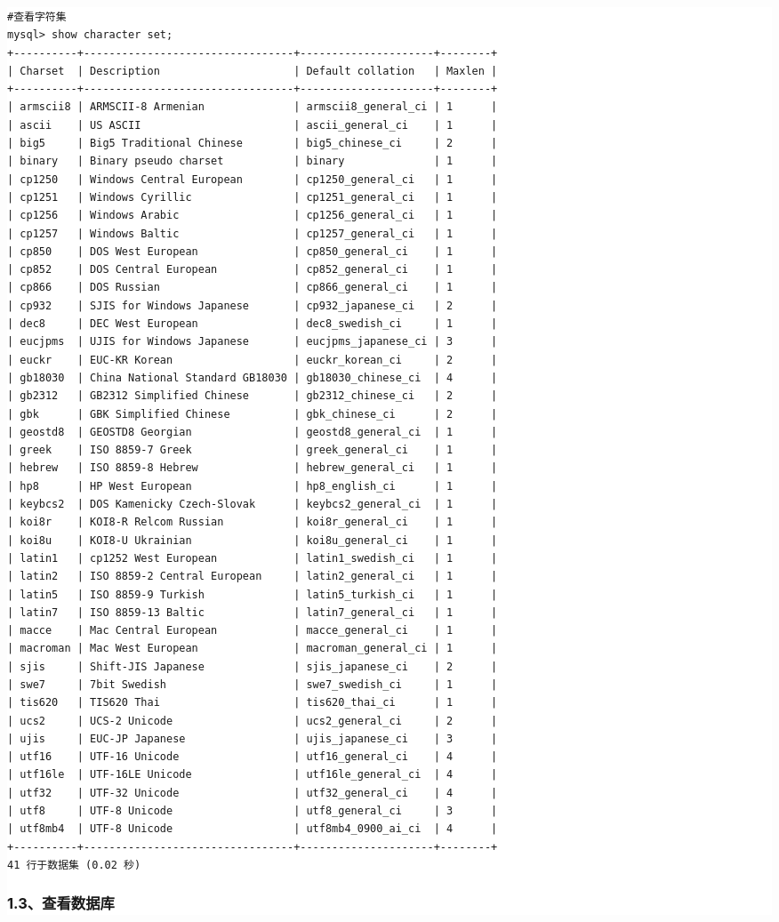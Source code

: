 ```mysql
#查看字符集
mysql> show character set;
+----------+---------------------------------+---------------------+--------+
| Charset  | Description                     | Default collation   | Maxlen |
+----------+---------------------------------+---------------------+--------+
| armscii8 | ARMSCII-8 Armenian              | armscii8_general_ci | 1      |
| ascii    | US ASCII                        | ascii_general_ci    | 1      |
| big5     | Big5 Traditional Chinese        | big5_chinese_ci     | 2      |
| binary   | Binary pseudo charset           | binary              | 1      |
| cp1250   | Windows Central European        | cp1250_general_ci   | 1      |
| cp1251   | Windows Cyrillic                | cp1251_general_ci   | 1      |
| cp1256   | Windows Arabic                  | cp1256_general_ci   | 1      |
| cp1257   | Windows Baltic                  | cp1257_general_ci   | 1      |
| cp850    | DOS West European               | cp850_general_ci    | 1      |
| cp852    | DOS Central European            | cp852_general_ci    | 1      |
| cp866    | DOS Russian                     | cp866_general_ci    | 1      |
| cp932    | SJIS for Windows Japanese       | cp932_japanese_ci   | 2      |
| dec8     | DEC West European               | dec8_swedish_ci     | 1      |
| eucjpms  | UJIS for Windows Japanese       | eucjpms_japanese_ci | 3      |
| euckr    | EUC-KR Korean                   | euckr_korean_ci     | 2      |
| gb18030  | China National Standard GB18030 | gb18030_chinese_ci  | 4      |
| gb2312   | GB2312 Simplified Chinese       | gb2312_chinese_ci   | 2      |
| gbk      | GBK Simplified Chinese          | gbk_chinese_ci      | 2      |
| geostd8  | GEOSTD8 Georgian                | geostd8_general_ci  | 1      |
| greek    | ISO 8859-7 Greek                | greek_general_ci    | 1      |
| hebrew   | ISO 8859-8 Hebrew               | hebrew_general_ci   | 1      |
| hp8      | HP West European                | hp8_english_ci      | 1      |
| keybcs2  | DOS Kamenicky Czech-Slovak      | keybcs2_general_ci  | 1      |
| koi8r    | KOI8-R Relcom Russian           | koi8r_general_ci    | 1      |
| koi8u    | KOI8-U Ukrainian                | koi8u_general_ci    | 1      |
| latin1   | cp1252 West European            | latin1_swedish_ci   | 1      |
| latin2   | ISO 8859-2 Central European     | latin2_general_ci   | 1      |
| latin5   | ISO 8859-9 Turkish              | latin5_turkish_ci   | 1      |
| latin7   | ISO 8859-13 Baltic              | latin7_general_ci   | 1      |
| macce    | Mac Central European            | macce_general_ci    | 1      |
| macroman | Mac West European               | macroman_general_ci | 1      |
| sjis     | Shift-JIS Japanese              | sjis_japanese_ci    | 2      |
| swe7     | 7bit Swedish                    | swe7_swedish_ci     | 1      |
| tis620   | TIS620 Thai                     | tis620_thai_ci      | 1      |
| ucs2     | UCS-2 Unicode                   | ucs2_general_ci     | 2      |
| ujis     | EUC-JP Japanese                 | ujis_japanese_ci    | 3      |
| utf16    | UTF-16 Unicode                  | utf16_general_ci    | 4      |
| utf16le  | UTF-16LE Unicode                | utf16le_general_ci  | 4      |
| utf32    | UTF-32 Unicode                  | utf32_general_ci    | 4      |
| utf8     | UTF-8 Unicode                   | utf8_general_ci     | 3      |
| utf8mb4  | UTF-8 Unicode                   | utf8mb4_0900_ai_ci  | 4      |
+----------+---------------------------------+---------------------+--------+
41 行于数据集 (0.02 秒)
```

### 1.3、查看数据库
